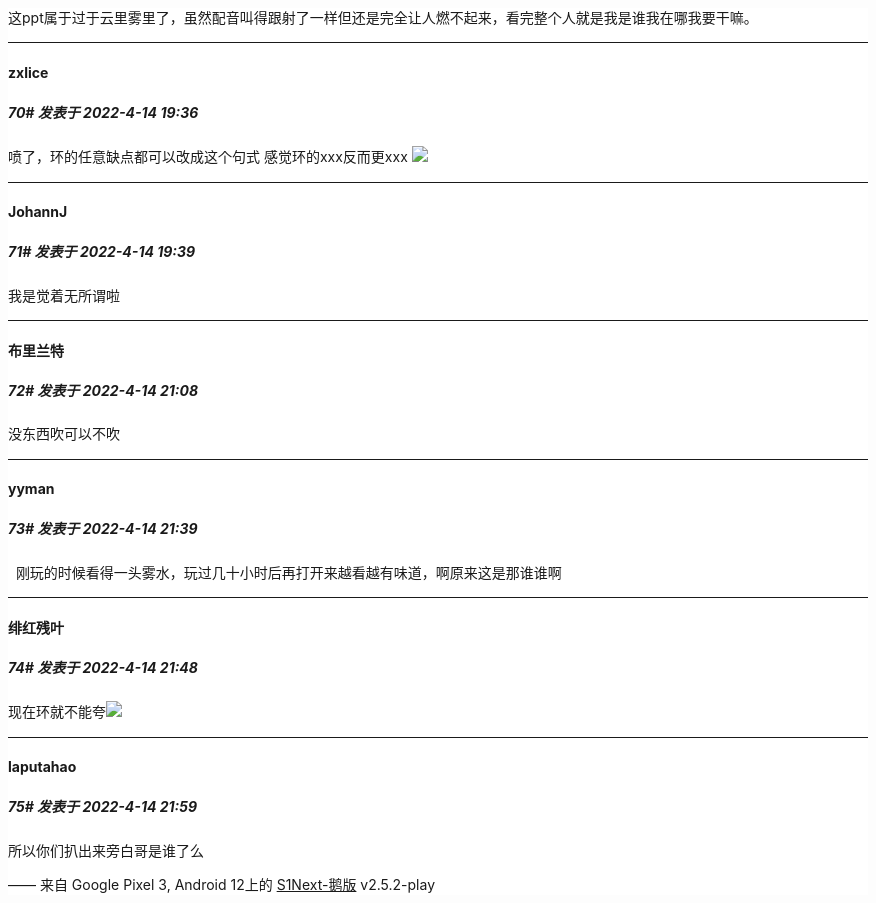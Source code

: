 这ppt属于过于云里雾里了，虽然配音叫得跟射了一样但还是完全让人燃不起来，看完整个人就是我是谁我在哪我要干嘛。

*****

####  zxlice  
##### 70#       发表于 2022-4-14 19:36

喷了，环的任意缺点都可以改成这个句式
感觉环的xxx反而更xxx <img src="https://static.saraba1st.com/image/smiley/face2017/067.png" referrerpolicy="no-referrer">

*****

####  JohannJ  
##### 71#       发表于 2022-4-14 19:39

我是觉着无所谓啦



*****

####  布里兰特  
##### 72#       发表于 2022-4-14 21:08

没东西吹可以不吹



*****

####  yyman  
##### 73#       发表于 2022-4-14 21:39

  刚玩的时候看得一头雾水，玩过几十小时后再打开来越看越有味道，啊原来这是那谁谁啊



*****

####  绯红残叶  
##### 74#       发表于 2022-4-14 21:48

现在环就不能夸<img src="https://static.saraba1st.com/image/smiley/face2017/245.png" referrerpolicy="no-referrer">



*****

####  laputahao  
##### 75#       发表于 2022-4-14 21:59

所以你们扒出来旁白哥是谁了么 

—— 来自 Google Pixel 3, Android 12上的 [S1Next-鹅版](https://github.com/ykrank/S1-Next/releases) v2.5.2-play


